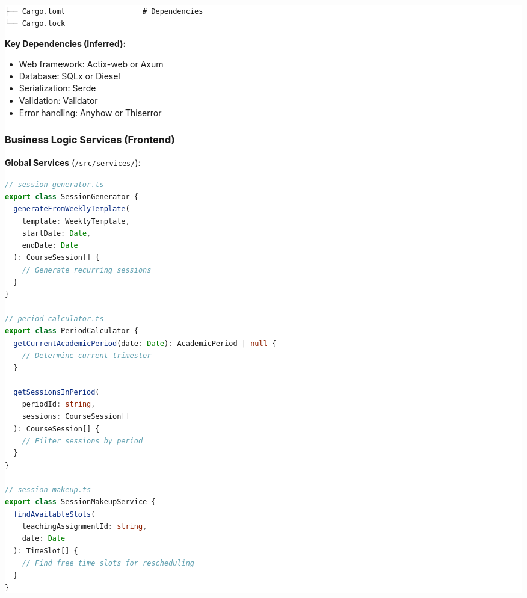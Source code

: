 ```
├── Cargo.toml                  # Dependencies
└── Cargo.lock
```

**Key Dependencies (Inferred):**
- Web framework: Actix-web or Axum
- Database: SQLx or Diesel
- Serialization: Serde
- Validation: Validator
- Error handling: Anyhow or Thiserror

### Business Logic Services (Frontend)

**Global Services** (`/src/services/`):

```typescript
// session-generator.ts
export class SessionGenerator {
  generateFromWeeklyTemplate(
    template: WeeklyTemplate,
    startDate: Date,
    endDate: Date
  ): CourseSession[] {
    // Generate recurring sessions
  }
}

// period-calculator.ts
export class PeriodCalculator {
  getCurrentAcademicPeriod(date: Date): AcademicPeriod | null {
    // Determine current trimester
  }

  getSessionsInPeriod(
    periodId: string,
    sessions: CourseSession[]
  ): CourseSession[] {
    // Filter sessions by period
  }
}

// session-makeup.ts
export class SessionMakeupService {
  findAvailableSlots(
    teachingAssignmentId: string,
    date: Date
  ): TimeSlot[] {
    // Find free time slots for rescheduling
  }
}
```
